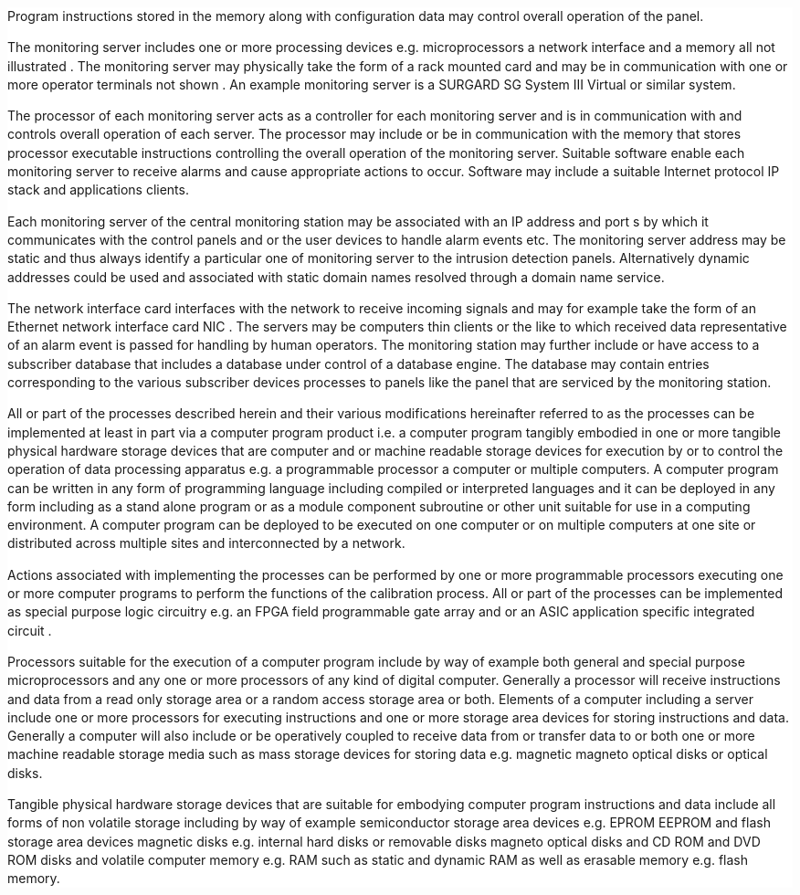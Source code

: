 Program instructions stored in the memory along with configuration data may control overall operation of the panel.

The monitoring server includes one or more processing devices e.g. microprocessors a network interface and a memory all not illustrated . The monitoring server may physically take the form of a rack mounted card and may be in communication with one or more operator terminals not shown . An example monitoring server is a SURGARD SG System III Virtual or similar system.

The processor of each monitoring server acts as a controller for each monitoring server and is in communication with and controls overall operation of each server. The processor may include or be in communication with the memory that stores processor executable instructions controlling the overall operation of the monitoring server. Suitable software enable each monitoring server to receive alarms and cause appropriate actions to occur. Software may include a suitable Internet protocol IP stack and applications clients.

Each monitoring server of the central monitoring station may be associated with an IP address and port s by which it communicates with the control panels and or the user devices to handle alarm events etc. The monitoring server address may be static and thus always identify a particular one of monitoring server to the intrusion detection panels. Alternatively dynamic addresses could be used and associated with static domain names resolved through a domain name service.

The network interface card interfaces with the network to receive incoming signals and may for example take the form of an Ethernet network interface card NIC . The servers may be computers thin clients or the like to which received data representative of an alarm event is passed for handling by human operators. The monitoring station may further include or have access to a subscriber database that includes a database under control of a database engine. The database may contain entries corresponding to the various subscriber devices processes to panels like the panel that are serviced by the monitoring station.

All or part of the processes described herein and their various modifications hereinafter referred to as the processes can be implemented at least in part via a computer program product i.e. a computer program tangibly embodied in one or more tangible physical hardware storage devices that are computer and or machine readable storage devices for execution by or to control the operation of data processing apparatus e.g. a programmable processor a computer or multiple computers. A computer program can be written in any form of programming language including compiled or interpreted languages and it can be deployed in any form including as a stand alone program or as a module component subroutine or other unit suitable for use in a computing environment. A computer program can be deployed to be executed on one computer or on multiple computers at one site or distributed across multiple sites and interconnected by a network.

Actions associated with implementing the processes can be performed by one or more programmable processors executing one or more computer programs to perform the functions of the calibration process. All or part of the processes can be implemented as special purpose logic circuitry e.g. an FPGA field programmable gate array and or an ASIC application specific integrated circuit .

Processors suitable for the execution of a computer program include by way of example both general and special purpose microprocessors and any one or more processors of any kind of digital computer. Generally a processor will receive instructions and data from a read only storage area or a random access storage area or both. Elements of a computer including a server include one or more processors for executing instructions and one or more storage area devices for storing instructions and data. Generally a computer will also include or be operatively coupled to receive data from or transfer data to or both one or more machine readable storage media such as mass storage devices for storing data e.g. magnetic magneto optical disks or optical disks.

Tangible physical hardware storage devices that are suitable for embodying computer program instructions and data include all forms of non volatile storage including by way of example semiconductor storage area devices e.g. EPROM EEPROM and flash storage area devices magnetic disks e.g. internal hard disks or removable disks magneto optical disks and CD ROM and DVD ROM disks and volatile computer memory e.g. RAM such as static and dynamic RAM as well as erasable memory e.g. flash memory.
